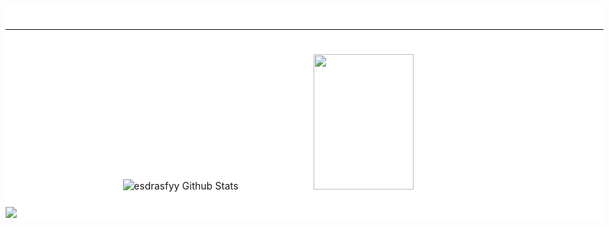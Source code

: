 <br/>

---

<br/>

<div align="center">  
  <img width="49%" height="195px" src="https://github-readme-stats.vercel.app/api?username=esdrasfyy&show_icons=true&count_private=true&hide_border=true&title_color=e0e0e0&icon_color=e0e0e0&text_color=e0e0e0&bg_color=2c2c2c" alt="esdrasfyy Github Stats" /> 
  <img width="41%" height="195px" src="https://github-readme-stats.vercel.app/api/top-langs/?username=esdrasfyy&layout=compact&hide_border=true&title_color=e0e0e0&text_color=e0e0e0&bg_color=2c2c2c" />
</div>

<br/>

<img width=100% src="https://capsule-render.vercel.app/api?type=waving&color=2c2c2c&height=120&section=footer"/>

